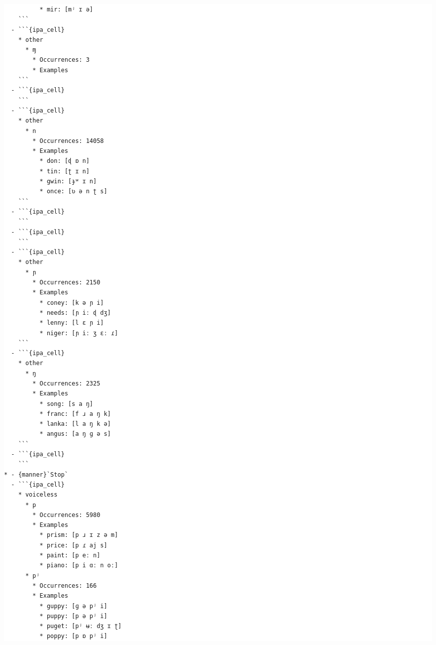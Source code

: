 ``````{list-table}
          * mir: [mʲ ɪ ə]
    ```
  - ```{ipa_cell}
    * other
      * ɱ
        * Occurrences: 3
        * Examples
    ```
  - ```{ipa_cell}
    ```
  - ```{ipa_cell}
    * other
      * n
        * Occurrences: 14058
        * Examples
          * don: [ɖ ɒ n]
          * tin: [ʈ ɪ n]
          * gwin: [ɟʷ ɪ n]
          * once: [ʋ ə n ʈ s]
    ```
  - ```{ipa_cell}
    ```
  - ```{ipa_cell}
    ```
  - ```{ipa_cell}
    * other
      * ɲ
        * Occurrences: 2150
        * Examples
          * coney: [k ə ɲ i]
          * needs: [ɲ iː ɖ dʒ]
          * lenny: [l ɛ ɲ i]
          * niger: [ɲ iː ʒ ɛː ɾ]
    ```
  - ```{ipa_cell}
    * other
      * ŋ
        * Occurrences: 2325
        * Examples
          * song: [s a ŋ]
          * franc: [f ɹ a ŋ k]
          * lanka: [l a ŋ k ə]
          * angus: [a ŋ ɡ ə s]
    ```
  - ```{ipa_cell}
    ```
* - {manner}`Stop`
  - ```{ipa_cell}
    * voiceless
      * p
        * Occurrences: 5980
        * Examples
          * prism: [p ɹ ɪ z ə m]
          * price: [p ɾ aj s]
          * paint: [p eː n]
          * piano: [p i ɑː n oː]
      * pʲ
        * Occurrences: 166
        * Examples
          * guppy: [ɡ ə pʲ i]
          * puppy: [p ə pʲ i]
          * puget: [pʲ ʉː dʒ ɪ ʈ]
          * poppy: [p ɒ pʲ i]
``````